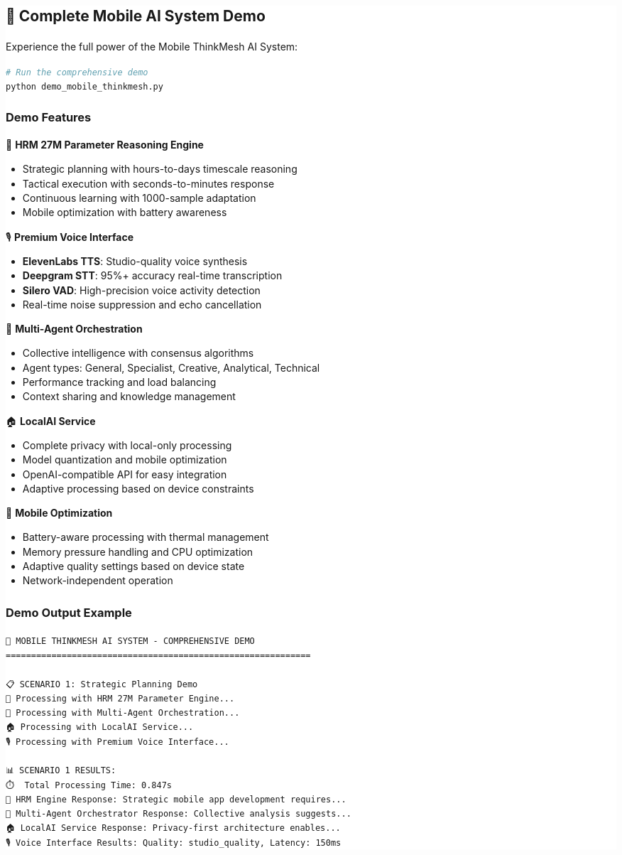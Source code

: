 ## 🚀 Complete Mobile AI System Demo

Experience the full power of the Mobile ThinkMesh AI System:

```bash
# Run the comprehensive demo
python demo_mobile_thinkmesh.py
```

### Demo Features

🧠 **HRM 27M Parameter Reasoning Engine**
- Strategic planning with hours-to-days timescale reasoning
- Tactical execution with seconds-to-minutes response
- Continuous learning with 1000-sample adaptation
- Mobile optimization with battery awareness

🎙️ **Premium Voice Interface**
- **ElevenLabs TTS**: Studio-quality voice synthesis
- **Deepgram STT**: 95%+ accuracy real-time transcription
- **Silero VAD**: High-precision voice activity detection
- Real-time noise suppression and echo cancellation

🤖 **Multi-Agent Orchestration**
- Collective intelligence with consensus algorithms
- Agent types: General, Specialist, Creative, Analytical, Technical
- Performance tracking and load balancing
- Context sharing and knowledge management

🏠 **LocalAI Service**
- Complete privacy with local-only processing
- Model quantization and mobile optimization
- OpenAI-compatible API for easy integration
- Adaptive processing based on device constraints

📱 **Mobile Optimization**
- Battery-aware processing with thermal management
- Memory pressure handling and CPU optimization
- Adaptive quality settings based on device state
- Network-independent operation

### Demo Output Example

```
🎯 MOBILE THINKMESH AI SYSTEM - COMPREHENSIVE DEMO
============================================================

📋 SCENARIO 1: Strategic Planning Demo
🧠 Processing with HRM 27M Parameter Engine...
🤖 Processing with Multi-Agent Orchestration...
🏠 Processing with LocalAI Service...
🎙️ Processing with Premium Voice Interface...

📊 SCENARIO 1 RESULTS:
⏱️  Total Processing Time: 0.847s
🧠 HRM Engine Response: Strategic mobile app development requires...
🤖 Multi-Agent Orchestrator Response: Collective analysis suggests...
🏠 LocalAI Service Response: Privacy-first architecture enables...
🎙️ Voice Interface Results: Quality: studio_quality, Latency: 150ms
```
